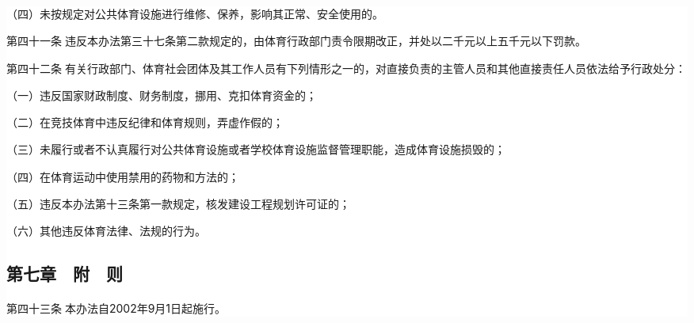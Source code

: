 （四）未按规定对公共体育设施进行维修、保养，影响其正常、安全使用的。

第四十一条 违反本办法第三十七条第二款规定的，由体育行政部门责令限期改正，并处以二千元以上五千元以下罚款。

第四十二条 有关行政部门、体育社会团体及其工作人员有下列情形之一的，对直接负责的主管人员和其他直接责任人员依法给予行政处分：

（一）违反国家财政制度、财务制度，挪用、克扣体育资金的；

（二）在竞技体育中违反纪律和体育规则，弄虚作假的；

（三）未履行或者不认真履行对公共体育设施或者学校体育设施监督管理职能，造成体育设施损毁的；

（四）在体育运动中使用禁用的药物和方法的；

（五）违反本办法第十三条第一款规定，核发建设工程规划许可证的；

（六）其他违反体育法律、法规的行为。

## 第七章　附　则

第四十三条 本办法自2002年9月1日起施行。